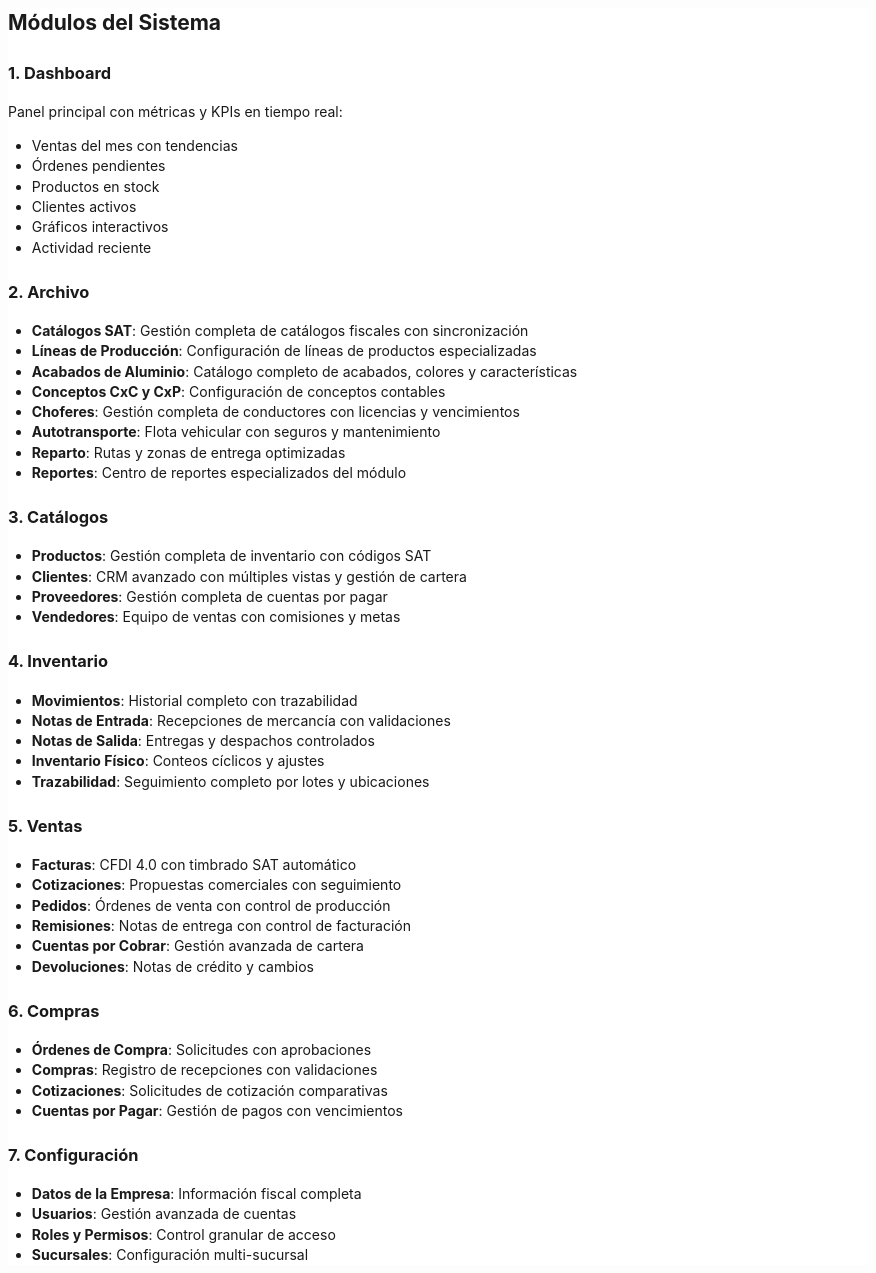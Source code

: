 ## Módulos del Sistema

### 1. Dashboard
Panel principal con métricas y KPIs en tiempo real:
- Ventas del mes con tendencias
- Órdenes pendientes
- Productos en stock
- Clientes activos
- Gráficos interactivos
- Actividad reciente

### 2. Archivo
- **Catálogos SAT**: Gestión completa de catálogos fiscales con sincronización
- **Líneas de Producción**: Configuración de líneas de productos especializadas
- **Acabados de Aluminio**: Catálogo completo de acabados, colores y características
- **Conceptos CxC y CxP**: Configuración de conceptos contables
- **Choferes**: Gestión completa de conductores con licencias y vencimientos
- **Autotransporte**: Flota vehicular con seguros y mantenimiento
- **Reparto**: Rutas y zonas de entrega optimizadas
- **Reportes**: Centro de reportes especializados del módulo

### 3. Catálogos
- **Productos**: Gestión completa de inventario con códigos SAT
- **Clientes**: CRM avanzado con múltiples vistas y gestión de cartera
- **Proveedores**: Gestión completa de cuentas por pagar
- **Vendedores**: Equipo de ventas con comisiones y metas

### 4. Inventario
- **Movimientos**: Historial completo con trazabilidad
- **Notas de Entrada**: Recepciones de mercancía con validaciones
- **Notas de Salida**: Entregas y despachos controlados
- **Inventario Físico**: Conteos cíclicos y ajustes
- **Trazabilidad**: Seguimiento completo por lotes y ubicaciones

### 5. Ventas
- **Facturas**: CFDI 4.0 con timbrado SAT automático
- **Cotizaciones**: Propuestas comerciales con seguimiento
- **Pedidos**: Órdenes de venta con control de producción
- **Remisiones**: Notas de entrega con control de facturación
- **Cuentas por Cobrar**: Gestión avanzada de cartera
- **Devoluciones**: Notas de crédito y cambios

### 6. Compras
- **Órdenes de Compra**: Solicitudes con aprobaciones
- **Compras**: Registro de recepciones con validaciones
- **Cotizaciones**: Solicitudes de cotización comparativas
- **Cuentas por Pagar**: Gestión de pagos con vencimientos

### 7. Configuración
- **Datos de la Empresa**: Información fiscal completa
- **Usuarios**: Gestión avanzada de cuentas
- **Roles y Permisos**: Control granular de acceso
- **Sucursales**: Configuración multi-sucursal
